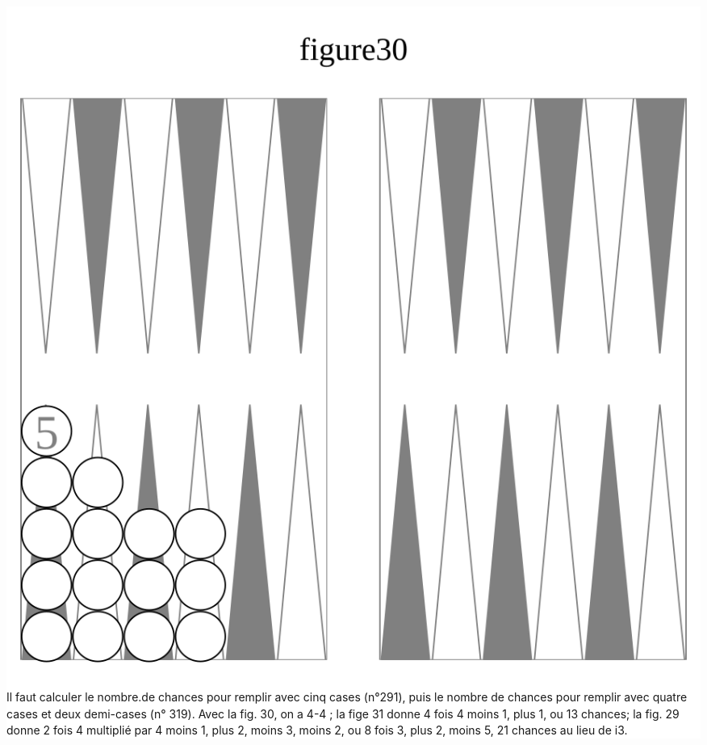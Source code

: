 ![figure 30](diag-trictrac-figure30-1W5-2W4-3W3-4W3.svg)

Il faut calculer le nombre.de chances pour remplir avec cinq cases (n°291), puis le nombre de chances pour remplir avec quatre cases et deux demi-cases (n° 319). Avec la fig. 30, on a 4-4 ; la fige 31 donne 4 fois 4 moins 1, plus 1, ou 13 chances; la fig. 29 donne 2 fois 4 multiplié par 4 moins 1, plus 2, moins 3, moins 2, ou 8 fois 3, plus 2, moins 5, 21 chances au lieu de i3.
